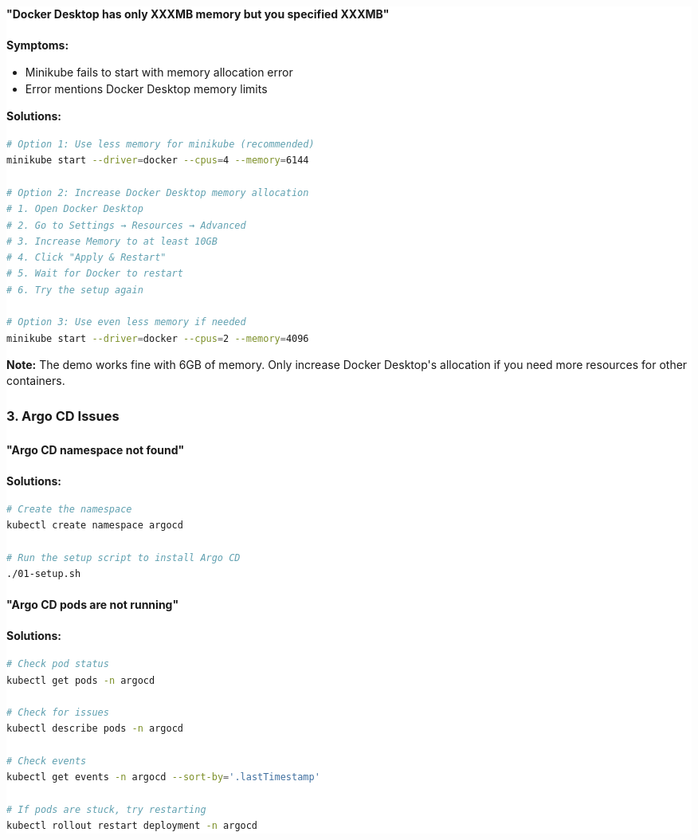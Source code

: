 #### "Docker Desktop has only XXXMB memory but you specified XXXMB"

**Symptoms:**
- Minikube fails to start with memory allocation error
- Error mentions Docker Desktop memory limits

**Solutions:**
```bash
# Option 1: Use less memory for minikube (recommended)
minikube start --driver=docker --cpus=4 --memory=6144

# Option 2: Increase Docker Desktop memory allocation
# 1. Open Docker Desktop
# 2. Go to Settings → Resources → Advanced
# 3. Increase Memory to at least 10GB
# 4. Click "Apply & Restart"
# 5. Wait for Docker to restart
# 6. Try the setup again

# Option 3: Use even less memory if needed
minikube start --driver=docker --cpus=2 --memory=4096
```

**Note:** The demo works fine with 6GB of memory. Only increase Docker Desktop's allocation if you need more resources for other containers.

### 3. Argo CD Issues

#### "Argo CD namespace not found"

**Solutions:**
```bash
# Create the namespace
kubectl create namespace argocd

# Run the setup script to install Argo CD
./01-setup.sh
```

#### "Argo CD pods are not running"

**Solutions:**
```bash
# Check pod status
kubectl get pods -n argocd

# Check for issues
kubectl describe pods -n argocd

# Check events
kubectl get events -n argocd --sort-by='.lastTimestamp'

# If pods are stuck, try restarting
kubectl rollout restart deployment -n argocd
```
